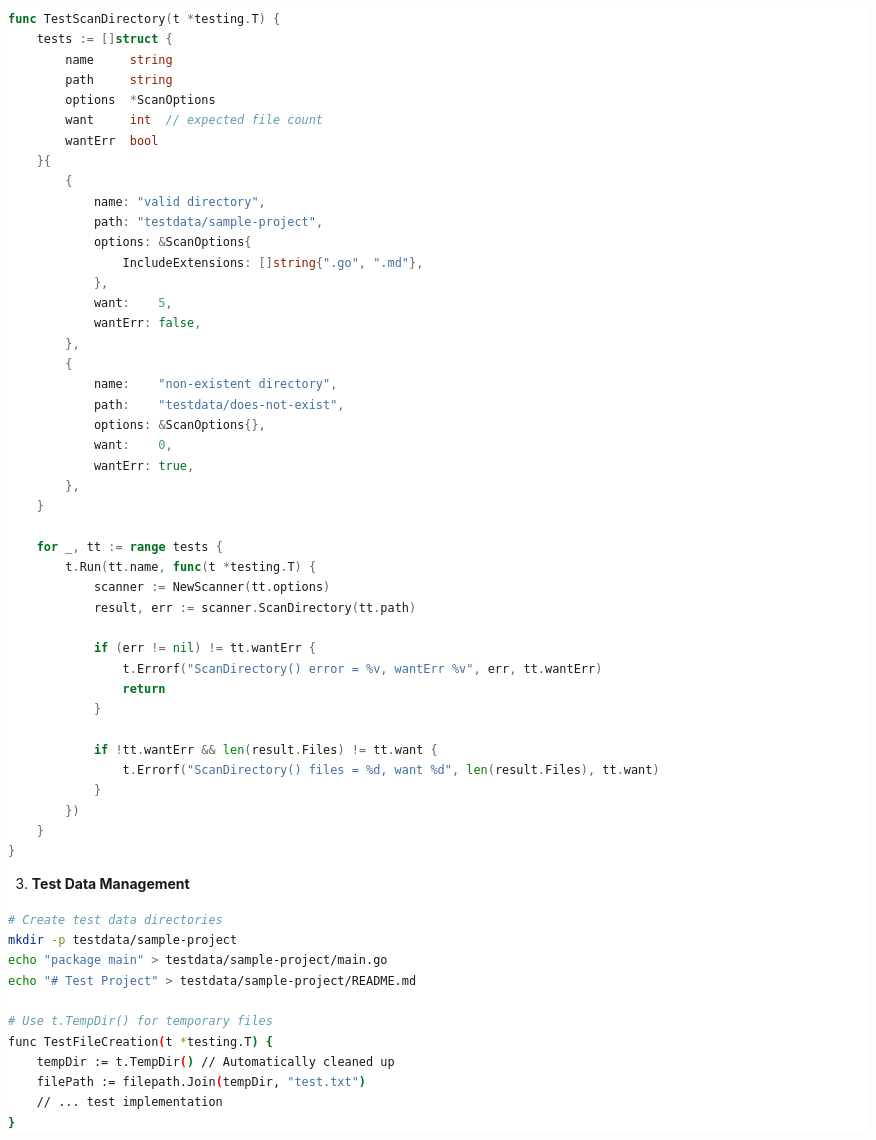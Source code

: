 ```go
func TestScanDirectory(t *testing.T) {
    tests := []struct {
        name     string
        path     string
        options  *ScanOptions
        want     int  // expected file count
        wantErr  bool
    }{
        {
            name: "valid directory",
            path: "testdata/sample-project",
            options: &ScanOptions{
                IncludeExtensions: []string{".go", ".md"},
            },
            want:    5,
            wantErr: false,
        },
        {
            name:    "non-existent directory",
            path:    "testdata/does-not-exist",
            options: &ScanOptions{},
            want:    0,
            wantErr: true,
        },
    }

    for _, tt := range tests {
        t.Run(tt.name, func(t *testing.T) {
            scanner := NewScanner(tt.options)
            result, err := scanner.ScanDirectory(tt.path)

            if (err != nil) != tt.wantErr {
                t.Errorf("ScanDirectory() error = %v, wantErr %v", err, tt.wantErr)
                return
            }

            if !tt.wantErr && len(result.Files) != tt.want {
                t.Errorf("ScanDirectory() files = %d, want %d", len(result.Files), tt.want)
            }
        })
    }
}
```

3. **Test Data Management**

```bash
# Create test data directories
mkdir -p testdata/sample-project
echo "package main" > testdata/sample-project/main.go
echo "# Test Project" > testdata/sample-project/README.md

# Use t.TempDir() for temporary files
func TestFileCreation(t *testing.T) {
    tempDir := t.TempDir() // Automatically cleaned up
    filePath := filepath.Join(tempDir, "test.txt")
    // ... test implementation
}
```
